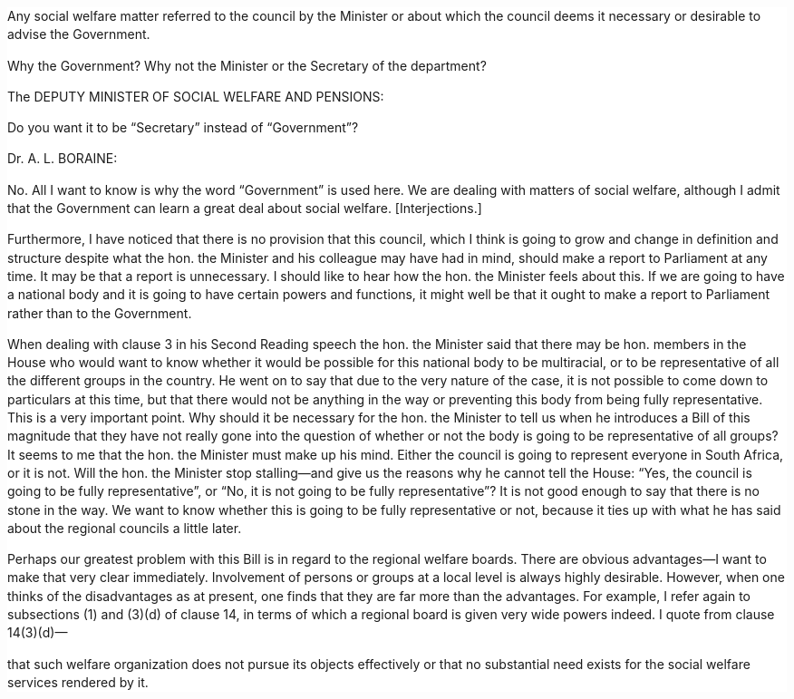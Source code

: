 <block name="quote">Any social welfare matter referred to the council by the Minister or about which the council deems it necessary or desirable to advise the Government.</block>

<p>Why the Government&#x003F; Why not the Minister or the Secretary of the department&#x003F;</p>

</speech>

<speech by="#deputy_minister_of_social_welfare_and_pensions">

<from>The <person refersTo="hansard_za">DEPUTY MINISTER OF SOCIAL WELFARE AND PENSIONS</person>:</from>

<p>Do you want it to be &#x201C;Secretary&#x201D; instead of &#x201C;Government&#x201D;&#x003F;</p>

</speech>

<speech by="#boraine">

<from>Dr. <person refersTo="hansard_za">A. L. BORAINE</person>:</from>

<p>No. All I want to know is why the word &#x201C;Government&#x201D; is used here. We are dealing with matters of social welfare, although I admit that the Government can learn a great deal about social welfare. [Interjections.]</p>

<p>Furthermore, I have noticed that there is no provision that this council, which I think is going to grow and change in definition and structure despite what the hon. the Minister and his colleague may have had in mind, should make a report to Parliament at any time. It may be that a report is unnecessary. I should like to hear how the hon. the Minister feels about this. If we are going to have a national body and it is going to have certain powers and functions, it might well be that it ought to make a report to Parliament rather than to the Government.</p>

<p>When dealing with clause 3 in his Second Reading speech the hon. the Minister said that there may be hon. members in the House who would want to know whether it would be possible for this national body to be multiracial, or to be representative of all the different groups in the country. He went on to say that due to the very nature of the case, it is not possible to come down to particulars at this time, but that there would not be anything in the way or preventing this body from being fully representative. This is a very important point. Why should it be necessary for the hon. the Minister to tell us when he introduces a Bill of this magnitude that they have not really gone into the question of whether or not the body is going to be representative of all groups&#x003F; It seems to me that the hon. the Minister must make up his mind. Either the council is going to represent <span class="col_6895-6896" refersTo="page_0317"/>everyone in South Africa, or it is not. Will the hon. the Minister stop stalling&#x2014;and give us the reasons why he cannot tell the House: &#x201C;Yes, the council is going to be fully representative&#x201D;, or &#x201C;No, it is not going to be fully representative&#x201D;&#x003F; It is not good enough to say that there is no stone in the way. We want to know whether this is going to be fully representative or not, because it ties up with what he has said about the regional councils a little later.</p>

<p>Perhaps our greatest problem with this Bill is in regard to the regional welfare boards. There are obvious advantages&#x2014;I want to make that very clear immediately. Involvement of persons or groups at a local level is always highly desirable. However, when one thinks of the disadvantages as at present, one finds that they are far more than the advantages. For example, I refer again to subsections (1) and (3)(d) of clause 14, in terms of which a regional board is given very wide powers indeed. I quote from clause 14(3)(d)&#x2014;</p>

<block name="quote">that such welfare organization does not pursue its objects effectively or that no substantial need exists for the social welfare services rendered by it.</block>
